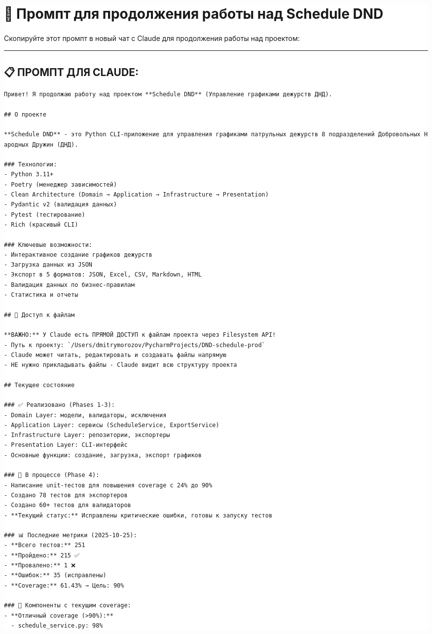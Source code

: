 # 🚀 Промпт для продолжения работы над Schedule DND

Скопируйте этот промпт в новый чат с Claude для продолжения работы над проектом:

---

## 📋 ПРОМПТ ДЛЯ CLAUDE:

```
Привет! Я продолжаю работу над проектом **Schedule DND** (Управление графиками дежурств ДНД).

## О проекте

**Schedule DND** - это Python CLI-приложение для управления графиками патрульных дежурств 8 подразделений Добровольных Народных Дружин (ДНД).

### Технологии:
- Python 3.11+
- Poetry (менеджер зависимостей)
- Clean Architecture (Domain → Application → Infrastructure → Presentation)
- Pydantic v2 (валидация данных)
- Pytest (тестирование)
- Rich (красивый CLI)

### Ключевые возможности:
- Интерактивное создание графиков дежурств
- Загрузка данных из JSON
- Экспорт в 5 форматов: JSON, Excel, CSV, Markdown, HTML
- Валидация данных по бизнес-правилам
- Статистика и отчеты

## 🎯 Доступ к файлам

**ВАЖНО:** У Claude есть ПРЯМОЙ ДОСТУП к файлам проекта через Filesystem API!
- Путь к проекту: `/Users/dmitrymorozov/PycharmProjects/DND-schedule-prod`
- Claude может читать, редактировать и создавать файлы напрямую
- НЕ нужно прикладывать файлы - Claude видит всю структуру проекта

## Текущее состояние

### ✅ Реализовано (Phases 1-3):
- Domain Layer: модели, валидаторы, исключения
- Application Layer: сервисы (ScheduleService, ExportService)
- Infrastructure Layer: репозитории, экспортеры
- Presentation Layer: CLI-интерфейс
- Основные функции: создание, загрузка, экспорт графиков

### 🔄 В процессе (Phase 4):
- Написание unit-тестов для повышения coverage с 24% до 90%
- Создано 78 тестов для экспортеров
- Создано 60+ тестов для валидаторов
- **Текущий статус:** Исправлены критические ошибки, готовы к запуску тестов

### 📊 Последние метрики (2025-10-25):
- **Всего тестов:** 251
- **Пройдено:** 215 ✅
- **Провалено:** 1 ❌
- **Ошибок:** 35 (исправлены)
- **Coverage:** 61.43% → Цель: 90%

### 🔧 Компоненты с текущим coverage:
- **Отличный coverage (>90%):**
  - schedule_service.py: 98%
```